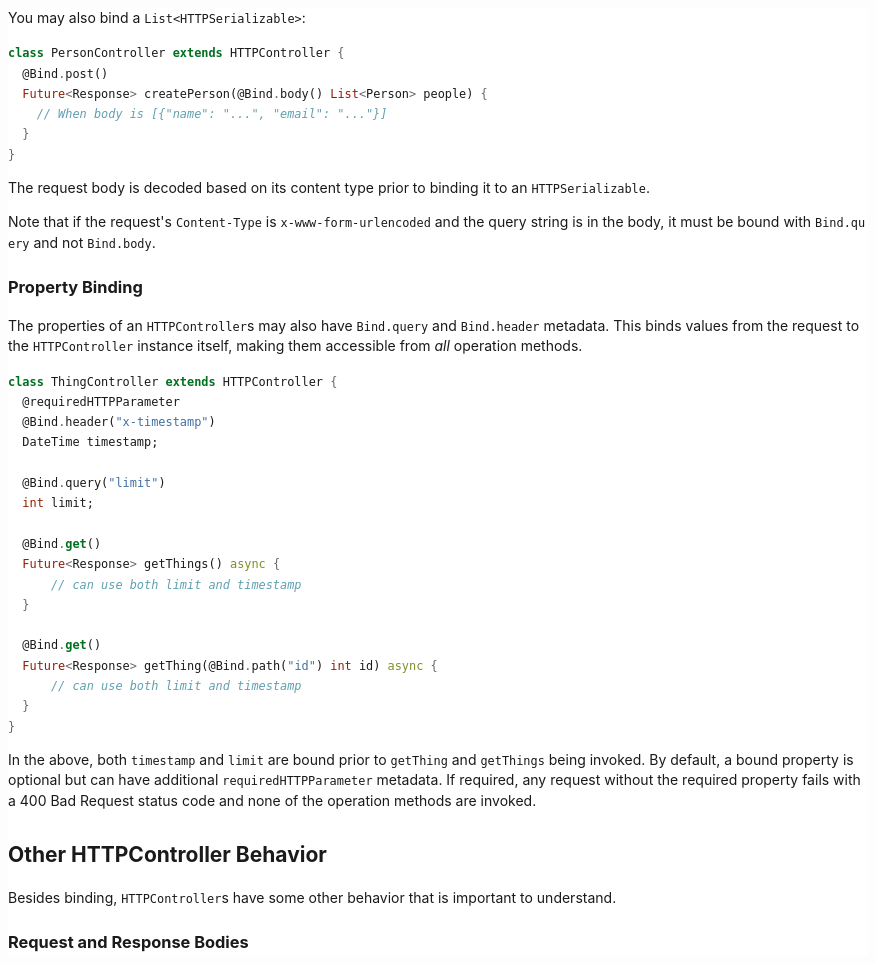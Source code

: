 You may also bind a `List<HTTPSerializable>`:

```dart
class PersonController extends HTTPController {
  @Bind.post()
  Future<Response> createPerson(@Bind.body() List<Person> people) {
    // When body is [{"name": "...", "email": "..."}]
  }
}
```

The request body is decoded based on its content type prior to binding it to an `HTTPSerializable`.

Note that if the request's `Content-Type` is `x-www-form-urlencoded` and the query string is in the body, it must be bound with `Bind.query` and not `Bind.body`.

### Property Binding

The properties of an `HTTPController`s may also have `Bind.query` and `Bind.header` metadata. This binds values from the request to the `HTTPController` instance itself, making them accessible from *all* operation methods.

```dart
class ThingController extends HTTPController {
  @requiredHTTPParameter
  @Bind.header("x-timestamp")
  DateTime timestamp;

  @Bind.query("limit")
  int limit;

  @Bind.get()
  Future<Response> getThings() async {
      // can use both limit and timestamp
  }

  @Bind.get()
  Future<Response> getThing(@Bind.path("id") int id) async {
      // can use both limit and timestamp
  }
}
```

In the above, both `timestamp` and `limit` are bound prior to `getThing` and `getThings` being invoked. By default, a bound property is optional but can have additional `requiredHTTPParameter` metadata. If required, any request without the required property fails with a 400 Bad Request status code and none of the operation methods are invoked.


## Other HTTPController Behavior

Besides binding, `HTTPController`s have some other behavior that is important to understand.

### Request and Response Bodies

